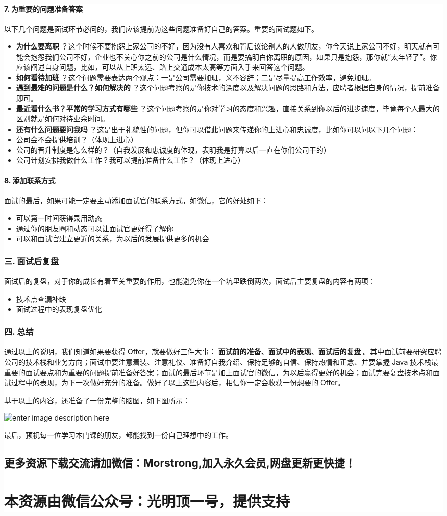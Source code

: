 #### 7\. 为重要的问题准备答案

以下几个问题是面试环节必问的，我们应该提前为这些问题准备好自己的答案。重要的面试题如下。

  * **为什么要离职** ？这个时候不要抱怨上家公司的不好，因为没有人喜欢和背后议论别人的人做朋友，你今天说上家公司不好，明天就有可能会抱怨我们公司不好，企业也不关心你之前的公司是什么情况，而是要搞明白你离职的原因，如果只是抱怨，那你就“太年轻了”。你应该阐述自身问题，比如，可以从上班太远、路上交通成本太高等方面入手来回答这个问题。
  * **如何看待加班** ？这个问题需要表达两个观点：一是公司需要加班，义不容辞；二是尽量提高工作效率，避免加班。
  * **遇到最难的问题是什么？如何解决的** ？这个问题考察的是你技术的深度以及解决问题的思路和方法，应聘者根据自身的情况，提前准备即可。
  * **最近看什么书？平常的学习方式有哪些** ？这个问题考察的是你对学习的态度和兴趣，直接关系到你以后的进步速度，毕竟每个人最大的区别就是如何对待业余时间。
  * **还有什么问题要问我吗** ？这是出于礼貌性的问题，但你可以借此问题来传递你的上进心和忠诚度，比如你可以问以下几个问题：
  * 公司会不会提供培训？（体现上进心）
  * 公司的晋升制度是怎么样的？（自我发展和忠诚度的体现，表明我是打算以后一直在你们公司干的）
  * 公司计划安排我做什么工作？我可以提前准备什么工作？（体现上进心）

#### 8\. 添加联系方式

面试的最后，如果可能一定要主动添加面试官的联系方式，如微信，它的好处如下：

  * 可以第一时间获得录用动态
  * 通过你的朋友圈和动态可以让面试官更好得了解你
  * 可以和面试官建立更近的关系，为以后的发展提供更多的机会

### 三. 面试后复盘

面试后的复盘，对于你的成长有着至关重要的作用，也能避免你在一个坑里跌倒两次，面试后主要复盘的内容有两项：

  * 技术点查漏补缺
  * 面试过程中的表现复盘优化

### 四. 总结

通过以上的说明，我们知道如果要获得 Offer，就要做好三件大事： **面试前的准备、面试中的表现、面试后的复盘**
。其中面试前要研究应聘公司的技术栈和业务方向；面试中要注意着装、注意礼仪、准备好自我介绍、保持足够的自信、保持热情和正念、并要掌握 Java
技术栈最重要的面试要点和为重要的问题提前准备好答案；面试的最后环节是加上面试官的微信，为以后赢得更好的机会；面试完要复盘技术点和面试过程中的表现，为下一次做好充分的准备。做好了以上这些内容后，相信你一定会收获一份想要的
Offer。

基于以上的内容，还准备了一份完整的脑图，如下图所示：

![enter image description
here](https://images.gitbook.cn/ff98e580-c285-11e9-9538-55a0b92bba2a)

最后，预祝每一位学习本门课的朋友，都能找到一份自己理想中的工作。


## 更多资源下载交流请加微信：Morstrong,加入永久会员,网盘更新更快捷！
# 本资源由微信公众号：光明顶一号，提供支持